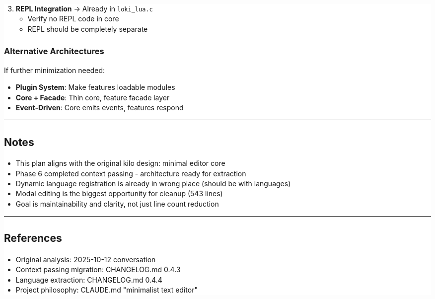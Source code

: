 3. **REPL Integration** → Already in `loki_lua.c`
   - Verify no REPL code in core
   - REPL should be completely separate

### Alternative Architectures

If further minimization needed:

- **Plugin System**: Make features loadable modules
- **Core + Facade**: Thin core, feature facade layer
- **Event-Driven**: Core emits events, features respond

---

## Notes

- This plan aligns with the original kilo design: minimal editor core
- Phase 6 completed context passing - architecture ready for extraction
- Dynamic language registration is already in wrong place (should be with languages)
- Modal editing is the biggest opportunity for cleanup (543 lines)
- Goal is maintainability and clarity, not just line count reduction

---

## References

- Original analysis: 2025-10-12 conversation
- Context passing migration: CHANGELOG.md 0.4.3
- Language extraction: CHANGELOG.md 0.4.4
- Project philosophy: CLAUDE.md "minimalist text editor"
